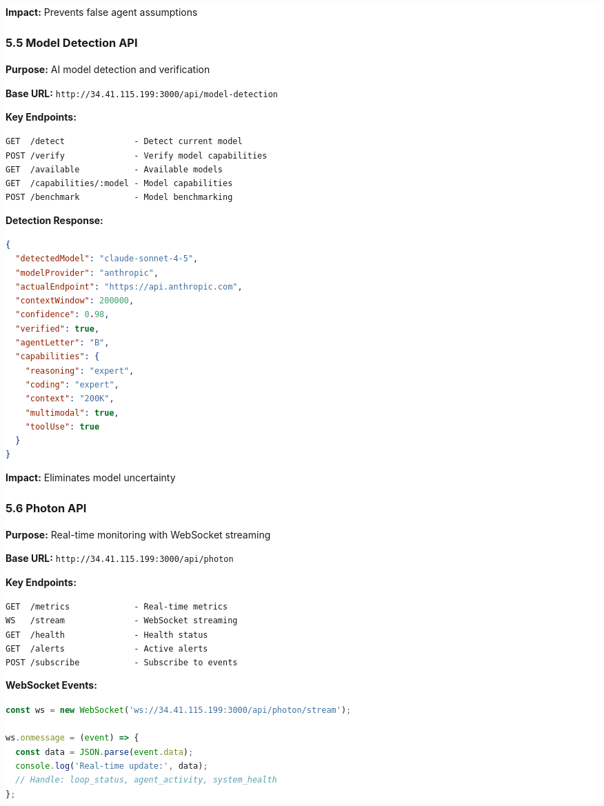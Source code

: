 **Impact:** Prevents false agent assumptions

### **5.5 Model Detection API**

**Purpose:** AI model detection and verification

**Base URL:** `http://34.41.115.199:3000/api/model-detection`

**Key Endpoints:**
```
GET  /detect              - Detect current model
POST /verify              - Verify model capabilities
GET  /available           - Available models
GET  /capabilities/:model - Model capabilities
POST /benchmark           - Model benchmarking
```

**Detection Response:**
```json
{
  "detectedModel": "claude-sonnet-4-5",
  "modelProvider": "anthropic",
  "actualEndpoint": "https://api.anthropic.com",
  "contextWindow": 200000,
  "confidence": 0.98,
  "verified": true,
  "agentLetter": "B",
  "capabilities": {
    "reasoning": "expert",
    "coding": "expert",
    "context": "200K",
    "multimodal": true,
    "toolUse": true
  }
}
```

**Impact:** Eliminates model uncertainty

### **5.6 Photon API**

**Purpose:** Real-time monitoring with WebSocket streaming

**Base URL:** `http://34.41.115.199:3000/api/photon`

**Key Endpoints:**
```
GET  /metrics             - Real-time metrics
WS   /stream              - WebSocket streaming
GET  /health              - Health status
GET  /alerts              - Active alerts
POST /subscribe           - Subscribe to events
```

**WebSocket Events:**
```javascript
const ws = new WebSocket('ws://34.41.115.199:3000/api/photon/stream');

ws.onmessage = (event) => {
  const data = JSON.parse(event.data);
  console.log('Real-time update:', data);
  // Handle: loop_status, agent_activity, system_health
};
```
